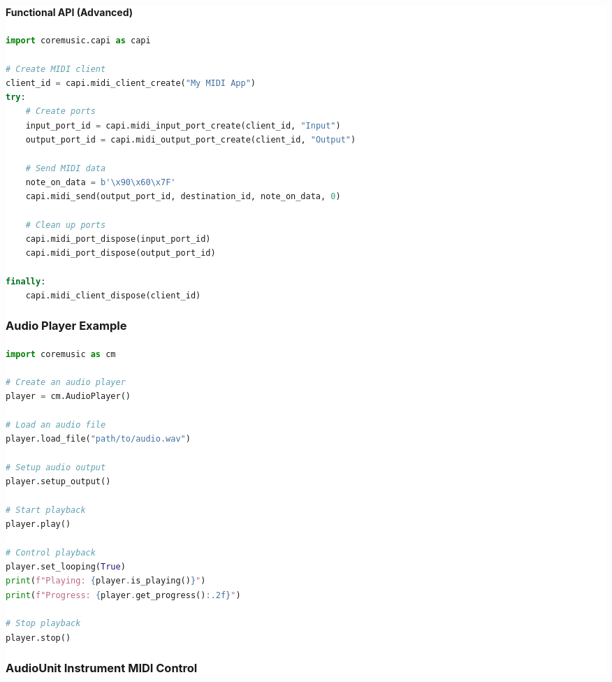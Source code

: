 #### Functional API (Advanced)

```python
import coremusic.capi as capi

# Create MIDI client
client_id = capi.midi_client_create("My MIDI App")
try:
    # Create ports
    input_port_id = capi.midi_input_port_create(client_id, "Input")
    output_port_id = capi.midi_output_port_create(client_id, "Output")

    # Send MIDI data
    note_on_data = b'\x90\x60\x7F'
    capi.midi_send(output_port_id, destination_id, note_on_data, 0)

    # Clean up ports
    capi.midi_port_dispose(input_port_id)
    capi.midi_port_dispose(output_port_id)

finally:
    capi.midi_client_dispose(client_id)
```

### Audio Player Example

```python
import coremusic as cm

# Create an audio player
player = cm.AudioPlayer()

# Load an audio file
player.load_file("path/to/audio.wav")

# Setup audio output
player.setup_output()

# Start playback
player.play()

# Control playback
player.set_looping(True)
print(f"Playing: {player.is_playing()}")
print(f"Progress: {player.get_progress():.2f}")

# Stop playback
player.stop()
```

### AudioUnit Instrument MIDI Control
